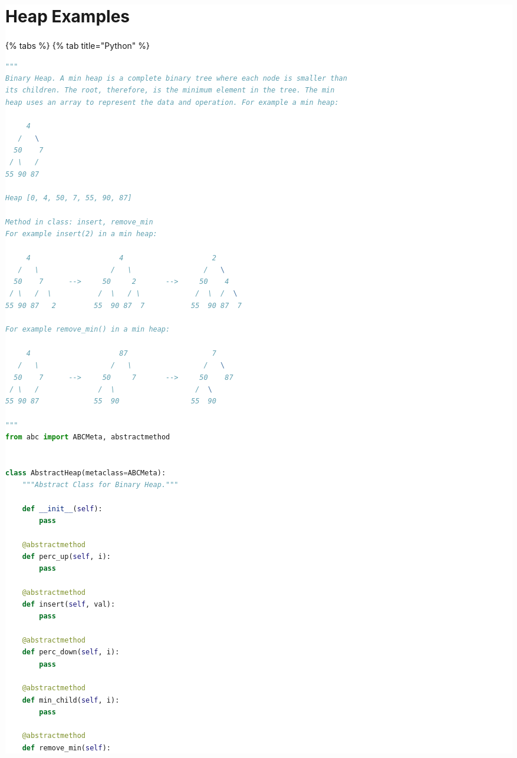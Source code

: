 # Heap Examples

{% tabs %}
{% tab title="Python" %}
```python
"""
Binary Heap. A min heap is a complete binary tree where each node is smaller than
its children. The root, therefore, is the minimum element in the tree. The min
heap uses an array to represent the data and operation. For example a min heap:

     4
   /   \
  50    7
 / \   /
55 90 87

Heap [0, 4, 50, 7, 55, 90, 87]

Method in class: insert, remove_min
For example insert(2) in a min heap:

     4                     4                     2
   /   \                 /   \                 /   \
  50    7      -->     50     2       -->     50    4
 / \   /  \           /  \   / \             /  \  /  \
55 90 87   2         55  90 87  7           55  90 87  7

For example remove_min() in a min heap:

     4                     87                    7
   /   \                 /   \                 /   \
  50    7      -->     50     7       -->     50    87
 / \   /              /  \                   /  \
55 90 87             55  90                 55  90

"""
from abc import ABCMeta, abstractmethod


class AbstractHeap(metaclass=ABCMeta):
    """Abstract Class for Binary Heap."""

    def __init__(self):
        pass

    @abstractmethod
    def perc_up(self, i):
        pass

    @abstractmethod
    def insert(self, val):
        pass

    @abstractmethod
    def perc_down(self, i):
        pass

    @abstractmethod
    def min_child(self, i):
        pass

    @abstractmethod
    def remove_min(self):
```